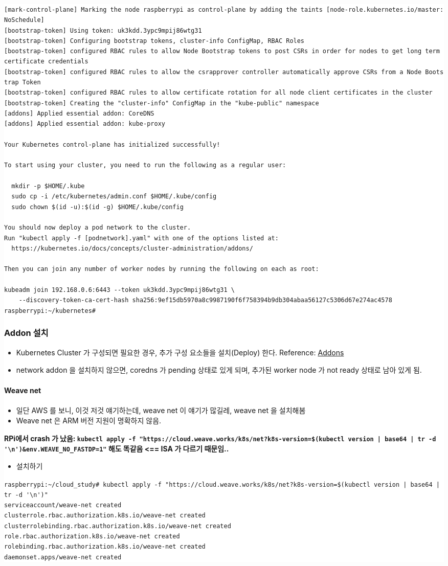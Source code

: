 ```
[mark-control-plane] Marking the node raspberrypi as control-plane by adding the taints [node-role.kubernetes.io/master:NoSchedule]
[bootstrap-token] Using token: uk3kdd.3ypc9mpij86wtg31
[bootstrap-token] Configuring bootstrap tokens, cluster-info ConfigMap, RBAC Roles
[bootstrap-token] configured RBAC rules to allow Node Bootstrap tokens to post CSRs in order for nodes to get long term certificate credentials
[bootstrap-token] configured RBAC rules to allow the csrapprover controller automatically approve CSRs from a Node Bootstrap Token
[bootstrap-token] configured RBAC rules to allow certificate rotation for all node client certificates in the cluster
[bootstrap-token] Creating the "cluster-info" ConfigMap in the "kube-public" namespace
[addons] Applied essential addon: CoreDNS
[addons] Applied essential addon: kube-proxy

Your Kubernetes control-plane has initialized successfully!

To start using your cluster, you need to run the following as a regular user:

  mkdir -p $HOME/.kube
  sudo cp -i /etc/kubernetes/admin.conf $HOME/.kube/config
  sudo chown $(id -u):$(id -g) $HOME/.kube/config

You should now deploy a pod network to the cluster.
Run "kubectl apply -f [podnetwork].yaml" with one of the options listed at:
  https://kubernetes.io/docs/concepts/cluster-administration/addons/

Then you can join any number of worker nodes by running the following on each as root:

kubeadm join 192.168.0.6:6443 --token uk3kdd.3ypc9mpij86wtg31 \
    --discovery-token-ca-cert-hash sha256:9ef15db5970a8c9987190f6f758394b9db304abaa56127c5306d67e274ac4578
raspberrypi:~/kubernetes#
```

### Addon 설치

 * Kubernetes Cluster 가 구성되면 필요한 경우, 추가 구성 요소들을 설치(Deploy) 한다.
   Reference: [Addons](https://kubernetes.io/docs/concepts/cluster-administration/addons/)

 * network addon 을 설치하지 않으면, coredns 가 pending 상태로 있게 되며,
   추가된 worker node 가 not ready 상태로 남아 있게 됨.

#### Weave net

 * 일단 AWS 를 보니, 이것 저것 얘기하는데, weave net 이 얘기가 많길레, weave net 을 설치해봄
 * Weave net 은 ARM 버전 지원이 명확하지 않음.

__RPi에서 crash 가 났음: `kubectl apply -f "https://cloud.weave.works/k8s/net?k8s-version=$(kubectl version | base64 | tr -d '\n')&env.WEAVE_NO_FASTDP=1"` 해도 똑같음 <== ISA 가 다르기 때문임..__

 * 설치하기

```
raspberrypi:~/cloud_study# kubectl apply -f "https://cloud.weave.works/k8s/net?k8s-version=$(kubectl version | base64 | tr -d '\n')"
serviceaccount/weave-net created
clusterrole.rbac.authorization.k8s.io/weave-net created
clusterrolebinding.rbac.authorization.k8s.io/weave-net created
role.rbac.authorization.k8s.io/weave-net created
rolebinding.rbac.authorization.k8s.io/weave-net created
daemonset.apps/weave-net created
```
